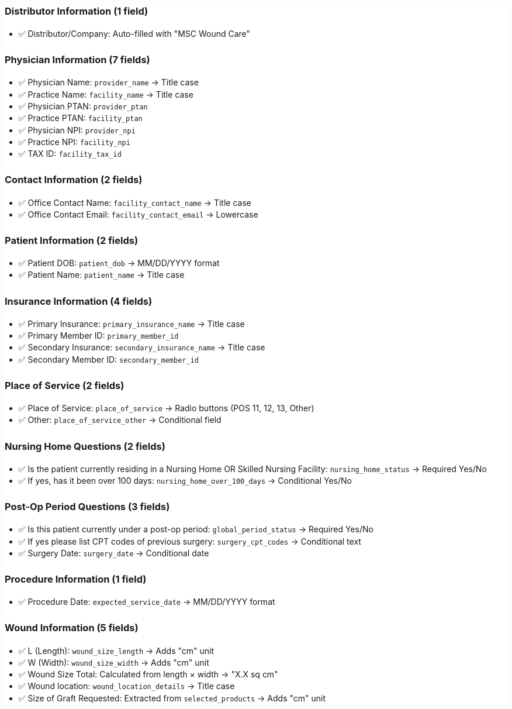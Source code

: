 ### **Distributor Information (1 field)**
- ✅ Distributor/Company: Auto-filled with "MSC Wound Care"

### **Physician Information (7 fields)**
- ✅ Physician Name: `provider_name` → Title case
- ✅ Practice Name: `facility_name` → Title case
- ✅ Physician PTAN: `provider_ptan`
- ✅ Practice PTAN: `facility_ptan`
- ✅ Physician NPI: `provider_npi`
- ✅ Practice NPI: `facility_npi`
- ✅ TAX ID: `facility_tax_id`

### **Contact Information (2 fields)**
- ✅ Office Contact Name: `facility_contact_name` → Title case
- ✅ Office Contact Email: `facility_contact_email` → Lowercase

### **Patient Information (2 fields)**
- ✅ Patient DOB: `patient_dob` → MM/DD/YYYY format
- ✅ Patient Name: `patient_name` → Title case

### **Insurance Information (4 fields)**
- ✅ Primary Insurance: `primary_insurance_name` → Title case
- ✅ Primary Member ID: `primary_member_id`
- ✅ Secondary Insurance: `secondary_insurance_name` → Title case
- ✅ Secondary Member ID: `secondary_member_id`

### **Place of Service (2 fields)**
- ✅ Place of Service: `place_of_service` → Radio buttons (POS 11, 12, 13, Other)
- ✅ Other: `place_of_service_other` → Conditional field

### **Nursing Home Questions (2 fields)**
- ✅ Is the patient currently residing in a Nursing Home OR Skilled Nursing Facility: `nursing_home_status` → Required Yes/No
- ✅ If yes, has it been over 100 days: `nursing_home_over_100_days` → Conditional Yes/No

### **Post-Op Period Questions (3 fields)**
- ✅ Is this patient currently under a post-op period: `global_period_status` → Required Yes/No
- ✅ If yes please list CPT codes of previous surgery: `surgery_cpt_codes` → Conditional text
- ✅ Surgery Date: `surgery_date` → Conditional date

### **Procedure Information (1 field)**
- ✅ Procedure Date: `expected_service_date` → MM/DD/YYYY format

### **Wound Information (5 fields)**
- ✅ L (Length): `wound_size_length` → Adds "cm" unit
- ✅ W (Width): `wound_size_width` → Adds "cm" unit
- ✅ Wound Size Total: Calculated from length × width → "X.X sq cm"
- ✅ Wound location: `wound_location_details` → Title case
- ✅ Size of Graft Requested: Extracted from `selected_products` → Adds "cm" unit
